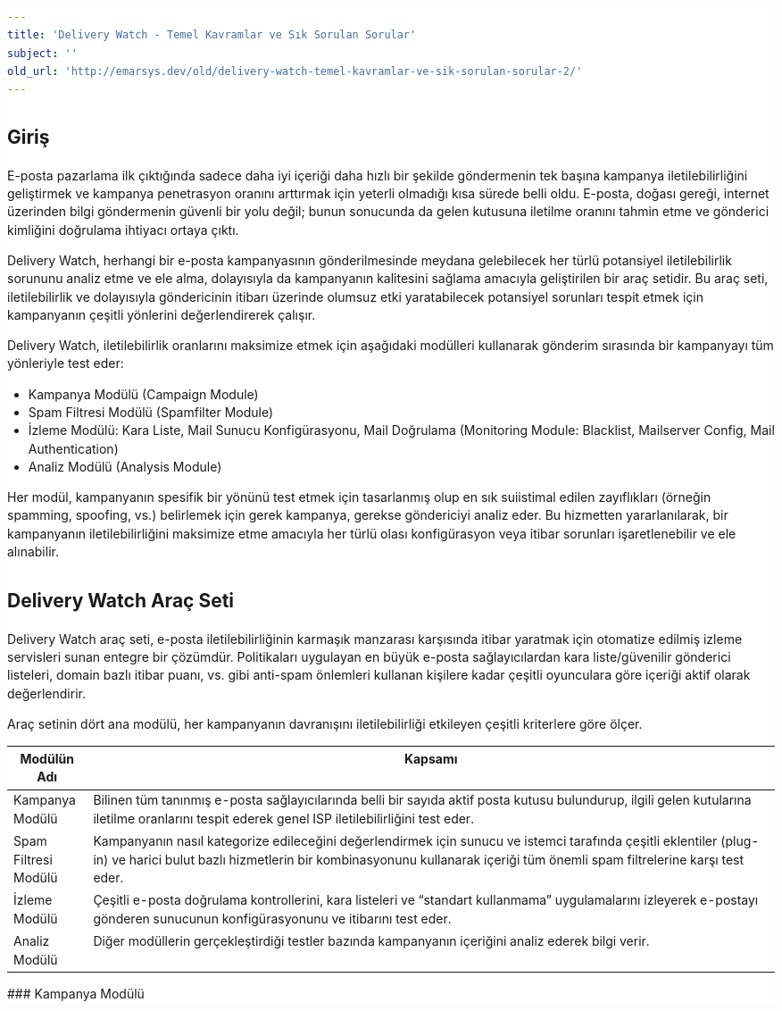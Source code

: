 ```yaml
---
title: 'Delivery Watch - Temel Kavramlar ve Sık Sorulan Sorular'
subject: ''
old_url: 'http://emarsys.dev/old/delivery-watch-temel-kavramlar-ve-sik-sorulan-sorular-2/'
---
```


Giriş
-----

E-posta pazarlama ilk çıktığında sadece daha iyi içeriği daha hızlı bir şekilde göndermenin tek başına kampanya iletilebilirliğini geliştirmek ve kampanya penetrasyon oranını arttırmak için yeterli olmadığı kısa sürede belli oldu. E-posta, doğası gereği, internet üzerinden bilgi göndermenin güvenli bir yolu değil; bunun sonucunda da gelen kutusuna iletilme oranını tahmin etme ve gönderici kimliğini doğrulama ihtiyacı ortaya çıktı.

Delivery Watch, herhangi bir e-posta kampanyasının gönderilmesinde meydana gelebilecek her türlü potansiyel iletilebilirlik sorununu analiz etme ve ele alma, dolayısıyla da kampanyanın kalitesini sağlama amacıyla geliştirilen bir araç setidir. Bu araç seti, iletilebilirlik ve dolayısıyla göndericinin itibarı üzerinde olumsuz etki yaratabilecek potansiyel sorunları tespit etmek için kampanyanın çeşitli yönlerini değerlendirerek çalışır.

Delivery Watch, iletilebilirlik oranlarını maksimize etmek için aşağıdaki modülleri kullanarak gönderim sırasında bir kampanyayı tüm yönleriyle test eder:

- Kampanya Modülü (Campaign Module)
- Spam Filtresi Modülü (Spamfilter Module)
- İzleme Modülü: Kara Liste, Mail Sunucu Konfigürasyonu, Mail Doğrulama (Monitoring Module: Blacklist, Mailserver Config, Mail Authentication)
- Analiz Modülü (Analysis Module)

Her modül, kampanyanın spesifik bir yönünü test etmek için tasarlanmış olup en sık suiistimal edilen zayıflıkları (örneğin spamming, spoofing, vs.) belirlemek için gerek kampanya, gerekse göndericiyi analiz eder. Bu hizmetten yararlanılarak, bir kampanyanın iletilebilirliğini maksimize etme amacıyla her türlü olası konfigürasyon veya itibar sorunları işaretlenebilir ve ele alınabilir.

<span class="mw-headline" id="fceb08789a991784429b8e0ba7af765c">Delivery Watch Araç Seti<a name="bs-ue-jumpmark-c11f64dd71b244ebe9ed353687ea9a0d"></a></span>
-------------------------------------------------------------------------------------------------------------------------------------------------------------

Delivery Watch araç seti, e-posta iletilebilirliğinin karmaşık manzarası karşısında itibar yaratmak için otomatize edilmiş izleme servisleri sunan entegre bir çözümdür. Politikaları uygulayan en büyük e-posta sağlayıcılardan kara liste/güvenilir gönderici listeleri, domain bazlı itibar puanı, vs. gibi anti-spam önlemleri kullanan kişilere kadar çeşitli oyunculara göre içeriği aktif olarak değerlendirir.

Araç setinin dört ana modülü, her kampanyanın davranışını iletilebilirliği etkileyen çeşitli kriterlere göre ölçer.

<table border="0" class="wikitable" style="width: 100%;"><thead><tr><th>Modülün Adı</th> <th>Kapsamı</th> </tr></thead><tbody><tr><td>Kampanya Modülü</td> <td>Bilinen tüm tanınmış e-posta sağlayıcılarında belli bir sayıda aktif posta kutusu bulundurup, ilgili gelen kutularına iletilme oranlarını tespit ederek genel ISP iletilebilirliğini test eder.</td> </tr><tr><td>Spam Filtresi Modülü</td> <td>Kampanyanın nasıl kategorize edileceğini değerlendirmek için sunucu ve istemci tarafında çeşitli eklentiler (plug-in) ve harici bulut bazlı hizmetlerin bir kombinasyonunu kullanarak içeriği tüm önemli spam filtrelerine karşı test eder.</td> </tr><tr><td>İzleme Modülü</td> <td>Çeşitli e-posta doğrulama kontrollerini, kara listeleri ve “standart kullanmama” uygulamalarını izleyerek e-postayı gönderen sunucunun konfigürasyonunu ve itibarını test eder.</td> </tr><tr><td>Analiz Modülü</td> <td>Diğer modüllerin gerçekleştirdiği testler bazında kampanyanın içeriğini analiz ederek bilgi verir.</td></tr></tbody></table>### <span class="mw-headline" id="407c40a6041b25deadf7a9f58ab5f074">Kampanya Modülü<a name="bs-ue-jumpmark-97944223ca1a830dbf6831cb1063cdea"></a></span>
